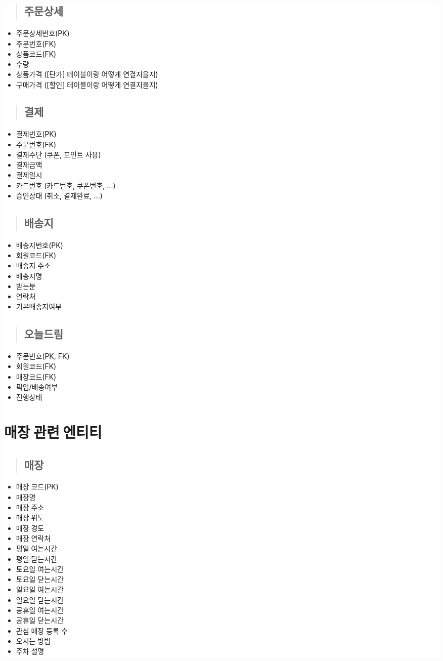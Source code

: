 > ## 주문상세

- 주문상세번호(PK)
- 주문번호(FK)
- 상품코드(FK)
- 수량
- 상품가격 ([단가] 테이블이랑 어떻게 연결지을지)
- 구매가격 ([할인] 테이블이랑 어떻게 연결지을지)

> ## 결제

- 결제번호(PK)
- 주문번호(FK)
- 결제수단 (쿠폰, 포인트 사용)
- 결제금액
- 결제일시
- 카드번호 (카드번호, 쿠폰번호, ...)
- 승인상태 (취소, 결제완료, ...)

> ## 배송지

- 배송지번호(PK)
- 회원코드(FK)
- 배송지 주소
- 배송지명
- 받는분
- 연락처
- 기본배송지여부

> ## 오늘드림

- 주문번호(PK, FK)
- 회원코드(FK)
- 매장코드(FK)
- 픽업/배송여부
- 진행상태

# 매장 관련 엔티티

> ## 매장

- 매장 코드(PK)
- 매장명
- 매장 주소
- 매장 위도
- 매장 경도
- 매장 연락처
- 평일 여는시간
- 평일 닫는시간
- 토요일 여는시간
- 토요일 닫는시간
- 일요일 여는시간
- 일요일 닫는시간
- 공휴일 여는시간
- 공휴일 닫는시간
- 관심 매장 등록 수
- 오시는 방법
- 주차 설명
